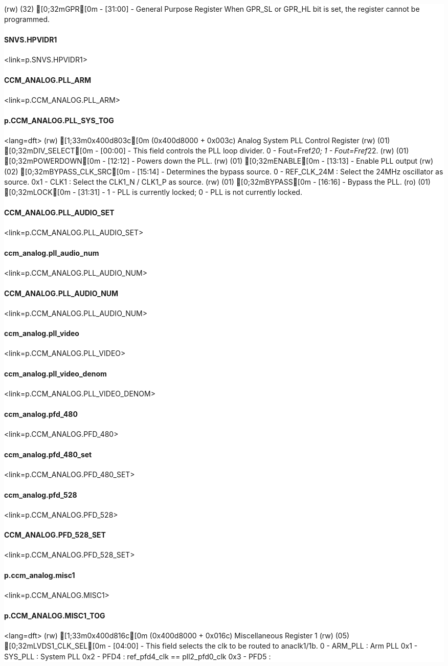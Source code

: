  (rw) (32)  [0;32mGPR[0m  - [31:00] -  General Purpose Register When GPR_SL or GPR_HL bit is set, the register cannot 
 be programmed.
</lang>
#### SNVS.HPVIDR1
<link=p.SNVS.HPVIDR1>
#### CCM_ANALOG.PLL_ARM
<link=p.CCM_ANALOG.PLL_ARM>
#### p.CCM_ANALOG.PLL_SYS_TOG
<lang=dft>
 (rw)  [1;33m0x400d803c[0m (0x400d8000 + 0x003c)
Analog System PLL Control Register
 (rw) (01)  [0;32mDIV_SELECT[0m  - [00:00] -  This field controls the PLL loop divider. 0 - Fout=Fref*20; 1 - Fout=Fref*22.
 (rw) (01)  [0;32mPOWERDOWN[0m  - [12:12] -  Powers down the PLL.
 (rw) (01)  [0;32mENABLE[0m  - [13:13] -  Enable PLL output
 (rw) (02)  [0;32mBYPASS_CLK_SRC[0m  - [15:14] -  Determines the bypass source.
      0 - REF_CLK_24M :
         Select the 24MHz oscillator as source.
      0x1 - CLK1 :
         Select the CLK1_N / CLK1_P as source.
 (rw) (01)  [0;32mBYPASS[0m  - [16:16] -  Bypass the PLL.
 (ro) (01)  [0;32mLOCK[0m  - [31:31] -  1 - PLL is currently locked; 0 - PLL is not currently locked.
</lang>
#### CCM_ANALOG.PLL_AUDIO_SET
<link=p.CCM_ANALOG.PLL_AUDIO_SET>
#### ccm_analog.pll_audio_num
<link=p.CCM_ANALOG.PLL_AUDIO_NUM>
#### CCM_ANALOG.PLL_AUDIO_NUM
<link=p.CCM_ANALOG.PLL_AUDIO_NUM>
#### ccm_analog.pll_video
<link=p.CCM_ANALOG.PLL_VIDEO>
#### ccm_analog.pll_video_denom
<link=p.CCM_ANALOG.PLL_VIDEO_DENOM>
#### ccm_analog.pfd_480
<link=p.CCM_ANALOG.PFD_480>
#### ccm_analog.pfd_480_set
<link=p.CCM_ANALOG.PFD_480_SET>
#### ccm_analog.pfd_528
<link=p.CCM_ANALOG.PFD_528>
#### CCM_ANALOG.PFD_528_SET
<link=p.CCM_ANALOG.PFD_528_SET>
#### p.ccm_analog.misc1
<link=p.CCM_ANALOG.MISC1>
#### p.CCM_ANALOG.MISC1_TOG
<lang=dft>
 (rw)  [1;33m0x400d816c[0m (0x400d8000 + 0x016c)
Miscellaneous Register 1
 (rw) (05)  [0;32mLVDS1_CLK_SEL[0m  - [04:00] -  This field selects the clk to be routed to anaclk1/1b.
      0 - ARM_PLL :
         Arm PLL
      0x1 - SYS_PLL :
         System PLL
      0x2 - PFD4 :
         ref_pfd4_clk == pll2_pfd0_clk
      0x3 - PFD5 :